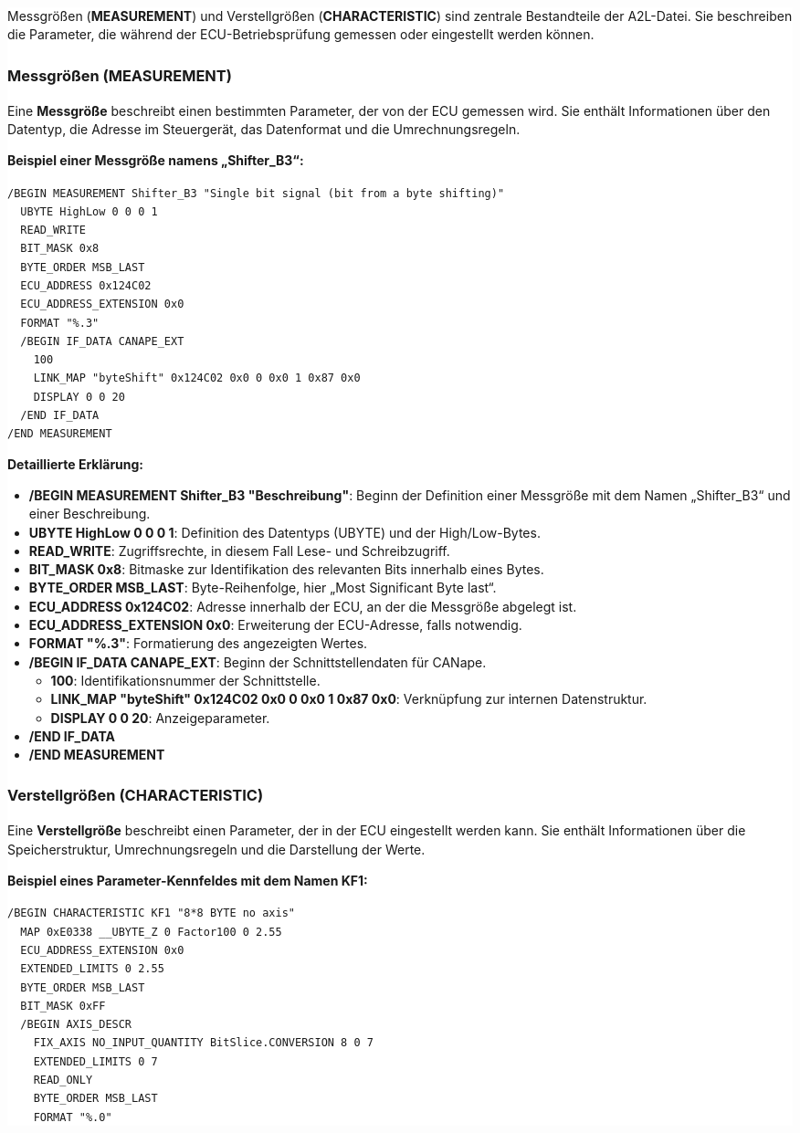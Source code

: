Messgrößen (**MEASUREMENT**) und Verstellgrößen (**CHARACTERISTIC**) sind zentrale Bestandteile der A2L-Datei. Sie beschreiben die Parameter, die während der ECU-Betriebsprüfung gemessen oder eingestellt werden können.

### **Messgrößen (MEASUREMENT)**

Eine **Messgröße** beschreibt einen bestimmten Parameter, der von der ECU gemessen wird. Sie enthält Informationen über den Datentyp, die Adresse im Steuergerät, das Datenformat und die Umrechnungsregeln.

**Beispiel einer Messgröße namens „Shifter_B3“:**

```plaintext
/BEGIN MEASUREMENT Shifter_B3 "Single bit signal (bit from a byte shifting)"
  UBYTE HighLow 0 0 0 1
  READ_WRITE
  BIT_MASK 0x8
  BYTE_ORDER MSB_LAST
  ECU_ADDRESS 0x124C02
  ECU_ADDRESS_EXTENSION 0x0
  FORMAT "%.3"
  /BEGIN IF_DATA CANAPE_EXT
    100
    LINK_MAP "byteShift" 0x124C02 0x0 0 0x0 1 0x87 0x0
    DISPLAY 0 0 20
  /END IF_DATA
/END MEASUREMENT
```

**Detaillierte Erklärung:**

- **/BEGIN MEASUREMENT Shifter_B3 "Beschreibung"**: Beginn der Definition einer Messgröße mit dem Namen „Shifter_B3“ und einer Beschreibung.
- **UBYTE HighLow 0 0 0 1**: Definition des Datentyps (UBYTE) und der High/Low-Bytes.
- **READ_WRITE**: Zugriffsrechte, in diesem Fall Lese- und Schreibzugriff.
- **BIT_MASK 0x8**: Bitmaske zur Identifikation des relevanten Bits innerhalb eines Bytes.
- **BYTE_ORDER MSB_LAST**: Byte-Reihenfolge, hier „Most Significant Byte last“.
- **ECU_ADDRESS 0x124C02**: Adresse innerhalb der ECU, an der die Messgröße abgelegt ist.
- **ECU_ADDRESS_EXTENSION 0x0**: Erweiterung der ECU-Adresse, falls notwendig.
- **FORMAT "%.3"**: Formatierung des angezeigten Wertes.
- **/BEGIN IF_DATA CANAPE_EXT**: Beginn der Schnittstellendaten für CANape.
  - **100**: Identifikationsnummer der Schnittstelle.
  - **LINK_MAP "byteShift" 0x124C02 0x0 0 0x0 1 0x87 0x0**: Verknüpfung zur internen Datenstruktur.
  - **DISPLAY 0 0 20**: Anzeigeparameter.
- **/END IF_DATA**
- **/END MEASUREMENT**

### **Verstellgrößen (CHARACTERISTIC)**

Eine **Verstellgröße** beschreibt einen Parameter, der in der ECU eingestellt werden kann. Sie enthält Informationen über die Speicherstruktur, Umrechnungsregeln und die Darstellung der Werte.

**Beispiel eines Parameter-Kennfeldes mit dem Namen KF1:**

```plaintext
/BEGIN CHARACTERISTIC KF1 "8*8 BYTE no axis"
  MAP 0xE0338 __UBYTE_Z 0 Factor100 0 2.55
  ECU_ADDRESS_EXTENSION 0x0
  EXTENDED_LIMITS 0 2.55
  BYTE_ORDER MSB_LAST
  BIT_MASK 0xFF
  /BEGIN AXIS_DESCR
    FIX_AXIS NO_INPUT_QUANTITY BitSlice.CONVERSION 8 0 7
    EXTENDED_LIMITS 0 7
    READ_ONLY
    BYTE_ORDER MSB_LAST
    FORMAT "%.0"
```
